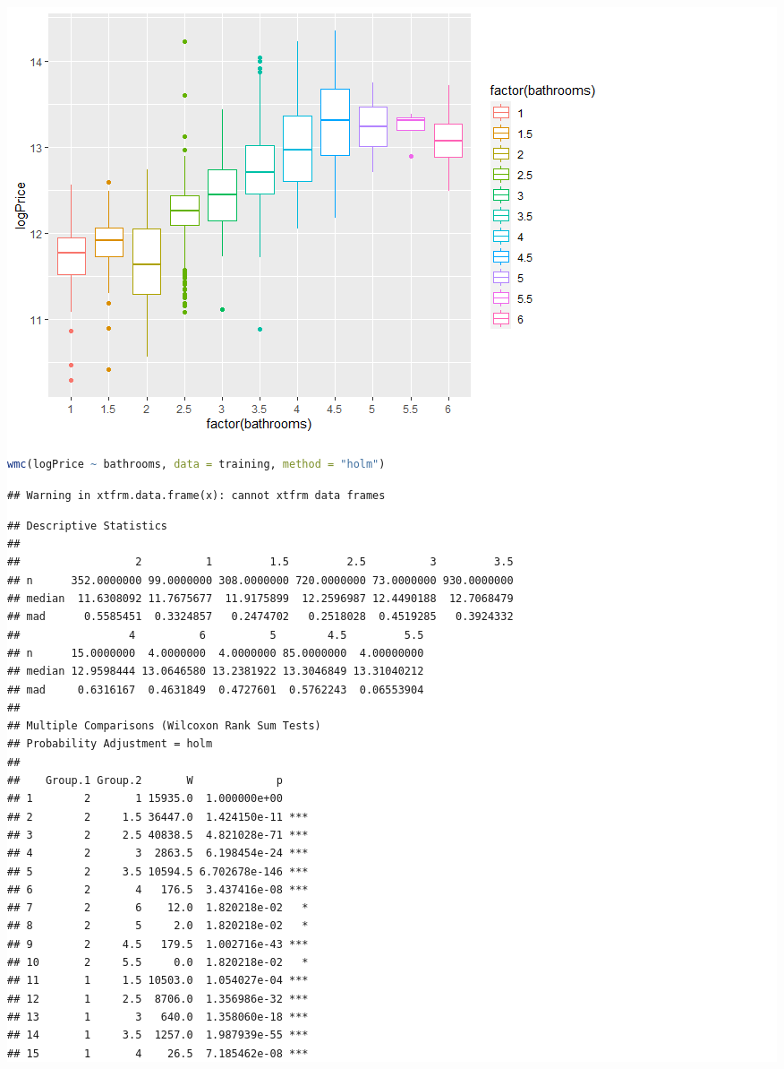 ![](eda_files/figure-html/unnamed-chunk-11-1.png)

```r
wmc(logPrice ~ bathrooms, data = training, method = "holm")
```

```
## Warning in xtfrm.data.frame(x): cannot xtfrm data frames
```

```
## Descriptive Statistics
## 
##                  2          1         1.5         2.5          3         3.5
## n      352.0000000 99.0000000 308.0000000 720.0000000 73.0000000 930.0000000
## median  11.6308092 11.7675677  11.9175899  12.2596987 12.4490188  12.7068479
## mad      0.5585451  0.3324857   0.2474702   0.2518028  0.4519285   0.3924332
##                 4          6          5        4.5         5.5
## n      15.0000000  4.0000000  4.0000000 85.0000000  4.00000000
## median 12.9598444 13.0646580 13.2381922 13.3046849 13.31040212
## mad     0.6316167  0.4631849  0.4727601  0.5762243  0.06553904
## 
## Multiple Comparisons (Wilcoxon Rank Sum Tests)
## Probability Adjustment = holm
## 
##    Group.1 Group.2       W             p    
## 1        2       1 15935.0  1.000000e+00    
## 2        2     1.5 36447.0  1.424150e-11 ***
## 3        2     2.5 40838.5  4.821028e-71 ***
## 4        2       3  2863.5  6.198454e-24 ***
## 5        2     3.5 10594.5 6.702678e-146 ***
## 6        2       4   176.5  3.437416e-08 ***
## 7        2       6    12.0  1.820218e-02   *
## 8        2       5     2.0  1.820218e-02   *
## 9        2     4.5   179.5  1.002716e-43 ***
## 10       2     5.5     0.0  1.820218e-02   *
## 11       1     1.5 10503.0  1.054027e-04 ***
## 12       1     2.5  8706.0  1.356986e-32 ***
## 13       1       3   640.0  1.358060e-18 ***
## 14       1     3.5  1257.0  1.987939e-55 ***
## 15       1       4    26.5  7.185462e-08 ***
```